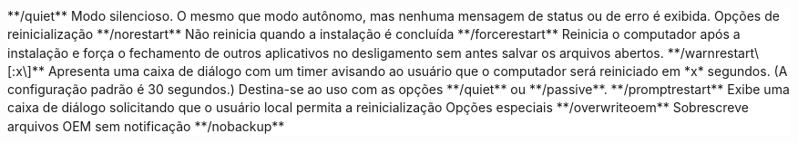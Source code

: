 <td style="border:1px solid black;">
**/quiet**
</td>
<td style="border:1px solid black;">
Modo silencioso. O mesmo que modo autônomo, mas nenhuma mensagem de status ou de erro é exibida.
</td>
</tr>
<tr>
<th colspan="2">
Opções de reinicialização
</th>
</tr>
<tr class="alternateRow">
<td style="border:1px solid black;">
**/norestart**
</td>
<td style="border:1px solid black;">
Não reinicia quando a instalação é concluída
</td>
</tr>
<tr>
<td style="border:1px solid black;">
**/forcerestart**
</td>
<td style="border:1px solid black;">
Reinicia o computador após a instalação e força o fechamento de outros aplicativos no desligamento sem antes salvar os arquivos abertos.
</td>
</tr>
<tr class="alternateRow">
<td style="border:1px solid black;">
**/warnrestart\[:x\]**
</td>
<td style="border:1px solid black;">
Apresenta uma caixa de diálogo com um timer avisando ao usuário que o computador será reiniciado em *x* segundos. (A configuração padrão é 30 segundos.) Destina-se ao uso com as opções **/quiet** ou **/passive**.
</td>
</tr>
<tr>
<td style="border:1px solid black;">
**/promptrestart**
</td>
<td style="border:1px solid black;">
Exibe uma caixa de diálogo solicitando que o usuário local permita a reinicialização
</td>
</tr>
<tr>
<th colspan="2">
Opções especiais
</th>
</tr>
<tr class="alternateRow">
<td style="border:1px solid black;">
**/overwriteoem**
</td>
<td style="border:1px solid black;">
Sobrescreve arquivos OEM sem notificação
</td>
</tr>
<tr>
<td style="border:1px solid black;">
**/nobackup**
</td>